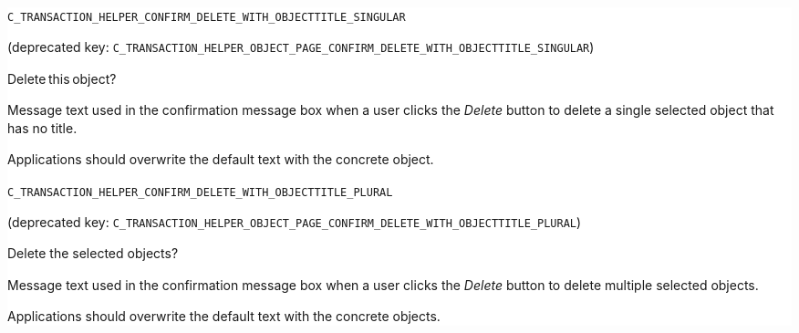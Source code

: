 `C_TRANSACTION_HELPER_CONFIRM_DELETE_WITH_OBJECTTITLE_SINGULAR`

\(deprecated key: `C_TRANSACTION_HELPER_OBJECT_PAGE_CONFIRM_DELETE_WITH_OBJECTTITLE_SINGULAR`\)



</td>
<td valign="top">

Delete this object?



</td>
<td valign="top">

Message text used in the confirmation message box when a user clicks the *Delete* button to delete a single selected object that has no title.



</td>
<td valign="top">

Applications should overwrite the default text with the concrete object.



</td>
</tr>
<tr>
<td valign="top">

`C_TRANSACTION_HELPER_CONFIRM_DELETE_WITH_OBJECTTITLE_PLURAL`

\(deprecated key: `C_TRANSACTION_HELPER_OBJECT_PAGE_CONFIRM_DELETE_WITH_OBJECTTITLE_PLURAL`\)



</td>
<td valign="top">

Delete the selected objects?



</td>
<td valign="top">

Message text used in the confirmation message box when a user clicks the *Delete* button to delete multiple selected objects.



</td>
<td valign="top">

Applications should overwrite the default text with the concrete objects.



</td>
</tr>
<tr>
<td valign="top">
